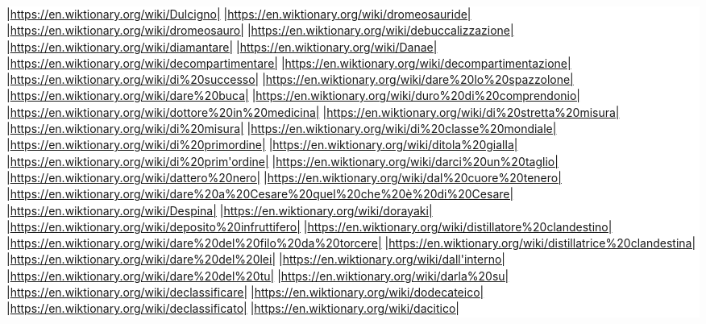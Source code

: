 |https://en.wiktionary.org/wiki/Dulcigno|
|https://en.wiktionary.org/wiki/dromeosauride|
|https://en.wiktionary.org/wiki/dromeosauro|
|https://en.wiktionary.org/wiki/debuccalizzazione|
|https://en.wiktionary.org/wiki/diamantare|
|https://en.wiktionary.org/wiki/Danae|
|https://en.wiktionary.org/wiki/decompartimentare|
|https://en.wiktionary.org/wiki/decompartimentazione|
|https://en.wiktionary.org/wiki/di%20successo|
|https://en.wiktionary.org/wiki/dare%20lo%20spazzolone|
|https://en.wiktionary.org/wiki/dare%20buca|
|https://en.wiktionary.org/wiki/duro%20di%20comprendonio|
|https://en.wiktionary.org/wiki/dottore%20in%20medicina|
|https://en.wiktionary.org/wiki/di%20stretta%20misura|
|https://en.wiktionary.org/wiki/di%20misura|
|https://en.wiktionary.org/wiki/di%20classe%20mondiale|
|https://en.wiktionary.org/wiki/di%20primordine|
|https://en.wiktionary.org/wiki/ditola%20gialla|
|https://en.wiktionary.org/wiki/di%20prim'ordine|
|https://en.wiktionary.org/wiki/darci%20un%20taglio|
|https://en.wiktionary.org/wiki/dattero%20nero|
|https://en.wiktionary.org/wiki/dal%20cuore%20tenero|
|https://en.wiktionary.org/wiki/dare%20a%20Cesare%20quel%20che%20è%20di%20Cesare|
|https://en.wiktionary.org/wiki/Despina|
|https://en.wiktionary.org/wiki/dorayaki|
|https://en.wiktionary.org/wiki/deposito%20infruttifero|
|https://en.wiktionary.org/wiki/distillatore%20clandestino|
|https://en.wiktionary.org/wiki/dare%20del%20filo%20da%20torcere|
|https://en.wiktionary.org/wiki/distillatrice%20clandestina|
|https://en.wiktionary.org/wiki/dare%20del%20lei|
|https://en.wiktionary.org/wiki/dall'interno|
|https://en.wiktionary.org/wiki/dare%20del%20tu|
|https://en.wiktionary.org/wiki/darla%20su|
|https://en.wiktionary.org/wiki/declassificare|
|https://en.wiktionary.org/wiki/dodecateico|
|https://en.wiktionary.org/wiki/declassificato|
|https://en.wiktionary.org/wiki/dacitico|